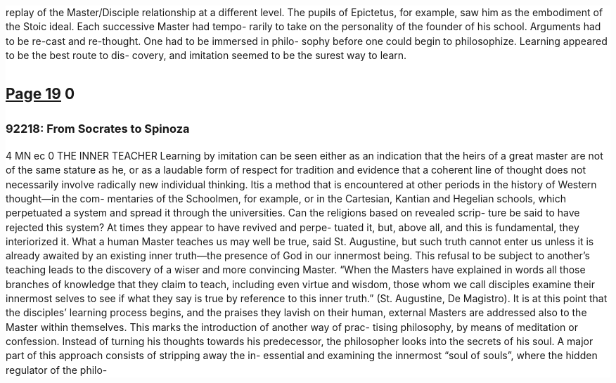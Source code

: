 replay of the Master/Disciple relationship at a 
different level. The pupils of Epictetus, for 
example, saw him as the embodiment of the 
Stoic ideal. Each successive Master had tempo- 
rarily to take on the personality of the founder 
of his school. Arguments had to be re-cast and 
re-thought. One had to be immersed in philo- 
sophy before one could begin to philosophize. 
Learning appeared to be the best route to dis- 
covery, and imitation seemed to be the surest 
way to learn.

## [Page 19](https://demo.humlab.umu.se/courier/092231engo.pdf#page=19) 0

### 92218: From Socrates to Spinoza

4 MN 
ec 
0 
THE INNER TEACHER 
Learning by imitation can be seen either as an 
indication that the heirs of a great master are 
not of the same stature as he, or as a laudable 
form of respect for tradition and evidence that 
a coherent line of thought does not necessarily 
involve radically new individual thinking. Itis a 
method that is encountered at other periods in 
the history of Western thought—in the com- 
mentaries of the Schoolmen, for example, or in 
the Cartesian, Kantian and Hegelian schools, 
which perpetuated a system and spread it 
through the universities. 
Can the religions based on revealed scrip- 
ture be said to have rejected this system? At 
times they appear to have revived and perpe- 
tuated it, but, above all, and this is fundamental, 
they interiorized it. 
What a human Master teaches us may well 
be true, said St. Augustine, but such truth 
cannot enter us unless it is already awaited by 
an existing inner truth—the presence of God in 
our innermost being. This refusal to be subject 
to another’s teaching leads to the discovery of a 
wiser and more convincing Master. “When the 
Masters have explained in words all those 
branches of knowledge that they claim to teach, 
including even virtue and wisdom, those whom 
we call disciples examine their innermost selves 
to see if what they say is true by reference to 
this inner truth.” (St. Augustine, De Magistro). 
It is at this point that the disciples’ learning 
process begins, and the praises they lavish on 
their human, external Masters are addressed 
also to the Master within themselves. This 
marks the introduction of another way of prac- 
tising philosophy, by means of meditation or 
confession. Instead of turning his thoughts 
towards his predecessor, the philosopher looks 
into the secrets of his soul. A major part of this 
approach consists of stripping away the in- 
essential and examining the innermost “soul of 
souls”, where the hidden regulator of the philo- 
